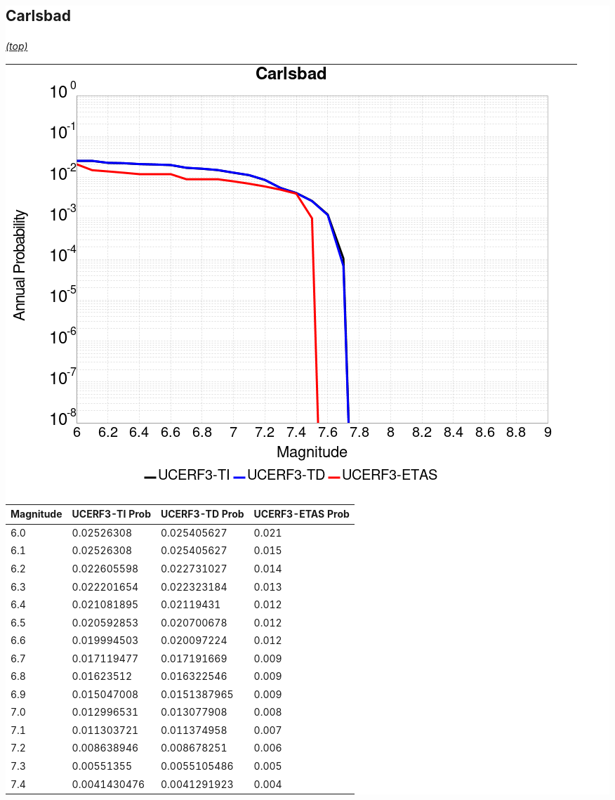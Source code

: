 ## Carlsbad
*[(top)](#table-of-contents)*

| ![MPD](Carlsbad.png) |
|-----|

| Magnitude | UCERF3-TI Prob | UCERF3-TD Prob | UCERF3-ETAS Prob |
|-----|-----|-----|-----|
| 6.0 | 0.02526308 | 0.025405627 | 0.021 |
| 6.1 | 0.02526308 | 0.025405627 | 0.015 |
| 6.2 | 0.022605598 | 0.022731027 | 0.014 |
| 6.3 | 0.022201654 | 0.022323184 | 0.013 |
| 6.4 | 0.021081895 | 0.02119431 | 0.012 |
| 6.5 | 0.020592853 | 0.020700678 | 0.012 |
| 6.6 | 0.019994503 | 0.020097224 | 0.012 |
| 6.7 | 0.017119477 | 0.017191669 | 0.009 |
| 6.8 | 0.01623512 | 0.016322546 | 0.009 |
| 6.9 | 0.015047008 | 0.0151387965 | 0.009 |
| 7.0 | 0.012996531 | 0.013077908 | 0.008 |
| 7.1 | 0.011303721 | 0.011374958 | 0.007 |
| 7.2 | 0.008638946 | 0.008678251 | 0.006 |
| 7.3 | 0.00551355 | 0.0055105486 | 0.005 |
| 7.4 | 0.0041430476 | 0.0041291923 | 0.004 |